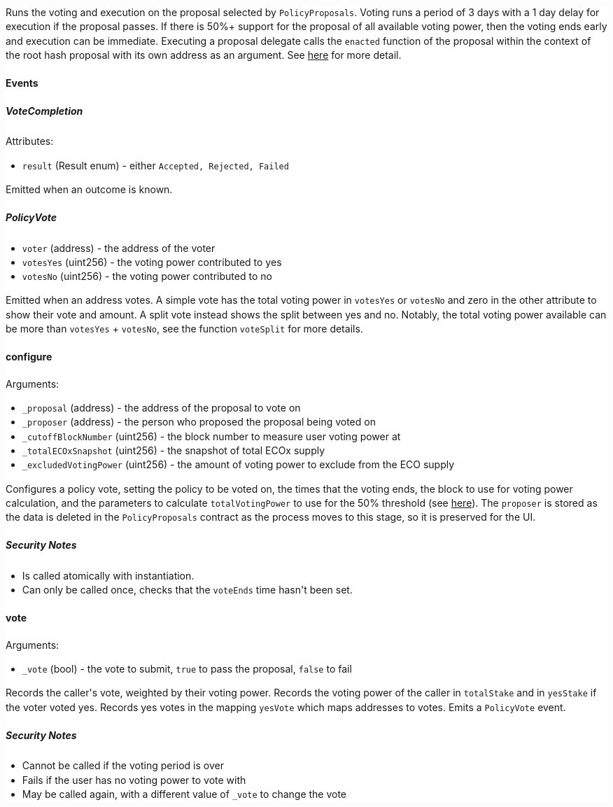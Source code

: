 Runs the voting and execution on the proposal selected by `PolicyProposals`. Voting runs a period of 3 days with a 1 day delay for execution if the proposal passes. If there is 50%+ support for the proposal of all available voting power, then the voting ends early and execution can be immediate. Executing a proposal delegate calls the `enacted` function of the proposal within the context of the root hash proposal with its own address as an argument. See [here](../../policy/README.md#internalcommand) for more detail.

#### Events
##### VoteCompletion
Attributes:
  - `result` (Result enum) - either `Accepted, Rejected, Failed`

Emitted when an outcome is known.

##### PolicyVote
  - `voter` (address) - the address of the voter
  - `votesYes` (uint256) - the voting power contributed to yes
  - `votesNo` (uint256) - the voting power contributed to no

Emitted when an address votes. A simple vote has the total voting power in `votesYes` or `votesNo` and zero in the other attribute to show their vote and amount. A split vote instead shows the split between yes and no. Notably, the total voting power available can be more than `votesYes` + `votesNo`, see the function `voteSplit` for more details.

#### configure
Arguments:
  - `_proposal` (address) - the address of the proposal to vote on
  - `_proposer` (address) - the person who proposed the proposal being voted on
  - `_cutoffBlockNumber` (uint256) - the block number to measure user voting power at
  - `_totalECOxSnapshot` (uint256) - the snapshot of total ECOx supply
  - `_excludedVotingPower` (uint256) - the amount of voting power to exclude from the ECO supply

Configures a policy vote, setting the policy to be voted on, the times that the voting ends, the block to use for voting power calculation, and the parameters to calculate `totalVotingPower` to use for the 50% threshold (see [here](./README.md#configure)). The `proposer` is stored as the data is deleted in the `PolicyProposals` contract as the process moves to this stage, so it is preserved for the UI.

##### Security Notes
  - Is called atomically with instantiation.
  - Can only be called once, checks that the `voteEnds` time hasn't been set.

#### vote
Arguments:
  - `_vote` (bool) - the vote to submit, `true` to pass the proposal, `false` to fail

Records the caller's vote, weighted by their voting power. Records the voting power of the caller in `totalStake` and in `yesStake` if the voter voted yes. Records yes votes in the mapping `yesVote` which maps addresses to votes. Emits a `PolicyVote` event.

##### Security Notes
  - Cannot be called if the voting period is over
  - Fails if the user has no voting power to vote with
  - May be called again, with a different value of `_vote` to change the vote
